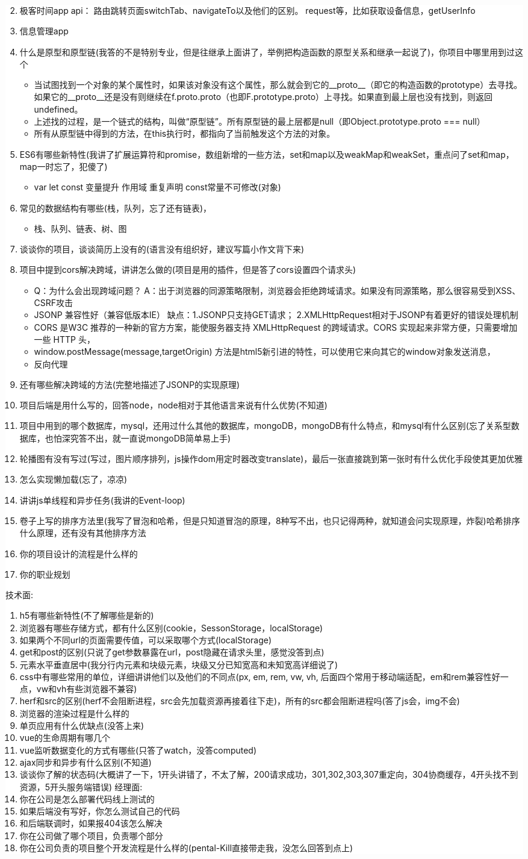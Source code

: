   2. 极客时间app
      api： 路由跳转页面switchTab、navigateTo以及他们的区别。 request等，比如获取设备信息，getUserInfo

  3. 信息管理app



1. 什么是原型和原型链(我答的不是特别专业，但是往继承上面讲了，举例把构造函数的原型关系和继承一起说了)，你项目中哪里用到过这个
      - 当试图找到一个对象的某个属性时，如果该对象没有这个属性，那么就会到它的__proto__（即它的构造函数的prototype）去寻找。如果它的__proto__还是没有则继续在f.proto.proto（也即F.prototype.proto）上寻找。如果直到最上层也没有找到，则返回undefined。
      - 上述找的过程，是一个链式的结构，叫做“原型链”。所有原型链的最上层都是null（即Object.prototype.proto === null）
      - 所有从原型链中得到的方法，在this执行时，都指向了当前触发这个方法的对象。


2. ES6有哪些新特性(我讲了扩展运算符和promise，数组新增的一些方法，set和map以及weakMap和weakSet，重点问了set和map，map一时忘了，犯傻了)
    - var let const 
        变量提升  作用域  重复声明  const常量不可修改(对象)   

3. 常见的数据结构有哪些(栈，队列，忘了还有链表)，
    - 栈、队列、链表、树、图
4. 谈谈你的项目，谈谈简历上没有的(语言没有组织好，建议写篇小作文背下来)
5. 项目中提到cors解决跨域，讲讲怎么做的(项目是用的插件，但是答了cors设置四个请求头)
    - Q：为什么会出现跨域问题？
      A：出于浏览器的同源策略限制，浏览器会拒绝跨域请求。如果没有同源策略，那么很容易受到XSS、 CSRF攻击
    - JSONP <script src="http://example.com/data.php?callback=dosomething"></script>
      兼容性好（兼容低版本IE）
      缺点：1.JSONP只支持GET请求； 2.XMLHttpRequest相对于JSONP有着更好的错误处理机制
    - CORS 是W3C 推荐的一种新的官方方案，能使服务器支持 XMLHttpRequest 的跨域请求。CORS 实现起来非常方便，只需要增加一些 HTTP 头，
    - window.postMessage(message,targetOrigin) 方法是html5新引进的特性，可以使用它来向其它的window对象发送消息，
    - 反向代理

6. 还有哪些解决跨域的方法(完整地描述了JSONP的实现原理)
7. 项目后端是用什么写的，回答node，node相对于其他语言来说有什么优势(不知道)
8. 项目中用到的哪个数据库，mysql，还用过什么其他的数据库，mongoDB，mongoDB有什么特点，和mysql有什么区别(忘了关系型数据库，也怕深究答不出，就一直说mongoDB简单易上手)
9. 轮播图有没有写过(写过，图片顺序排列，js操作dom用定时器改变translate)，最后一张直接跳到第一张时有什么优化手段使其更加优雅
10. 怎么实现懒加载(忘了，凉凉) 
11. 讲讲js单线程和异步任务(我讲的Event-loop)
12. 卷子上写的排序方法里(我写了冒泡和哈希，但是只知道冒泡的原理，8种写不出，也只记得两种，就知道会问实现原理，炸裂)哈希排序什么原理，还有没有其他排序方法
13. 你的项目设计的流程是什么样的
14. 你的职业规划
  


技术面:
1. h5有哪些新特性(不了解哪些是新的)
2. 浏览器有哪些存储方式，都有什么区别(cookie，SessonStorage，localStorage)
3. 如果两个不同url的页面需要传值，可以采取哪个方式(localStorage)
4. get和post的区别(只说了get参数暴露在url，post隐藏在请求头里，感觉没答到点)
5. 元素水平垂直居中(我分行内元素和块级元素，块级又分已知宽高和未知宽高详细说了)
6. css中有哪些常用的单位，详细讲讲他们以及他们的不同点(px, em, rem, vw, vh, 后面四个常用于移动端适配，em和rem兼容性好一点，vw和vh有些浏览器不兼容)
7. herf和src的区别(herf不会阻断进程，src会先加载资源再接着往下走)，所有的src都会阻断进程吗(答了js会，img不会)
8. 浏览器的渲染过程是什么样的
9. 单页应用有什么优缺点(没答上来)
10. vue的生命周期有哪几个
11. vue监听数据变化的方式有哪些(只答了watch，没答computed)
12. ajax同步和异步有什么区别(不知道)
13. 谈谈你了解的状态码(大概讲了一下，1开头讲错了，不太了解，200请求成功，301,302,303,307重定向，304协商缓存，4开头找不到资源，5开头服务端错误)
经理面:
1. 你在公司是怎么部署代码线上测试的
2. 如果后端没有写好，你怎么测试自己的代码
3. 和后端联调时，如果报404该怎么解决
4. 你在公司做了哪个项目，负责哪个部分
5. 你在公司负责的项目整个开发流程是什么样的(pental-Kill直接带走我，没怎么回答到点上)
